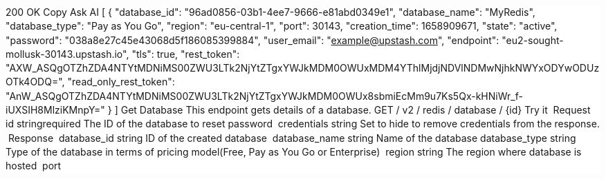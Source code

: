200 OK
Copy
Ask AI
[
    {
        "database_id": "96ad0856-03b1-4ee7-9666-e81abd0349e1",
        "database_name": "MyRedis",
        "database_type": "Pay as You Go",
        "region": "eu-central-1",
        "port": 30143,
        "creation_time": 1658909671,
        "state": "active",
        "password": "038a8e27c45e43068d5f186085399884",
        "user_email": "example@upstash.com",
        "endpoint": "eu2-sought-mollusk-30143.upstash.io",
        "tls": true,
        "rest_token": "AXW_ASQgOTZhZDA4NTYtMDNiMS00ZWU3LTk2NjYtZTgxYWJkMDM0OWUxMDM4YThlMjdjNDVlNDMwNjhkNWYxODYwODUzOTk4ODQ=",
        "read_only_rest_token": "AnW_ASQgOTZhZDA4NTYtMDNiMS00ZWU3LTk2NjYtZTgxYWJkMDM0OWUx8sbmiEcMm9u7Ks5Qx-kHNiWr_f-iUXSIH8MlziKMnpY="
    }
]
Get Database
This endpoint gets details of a database.
GET
/
v2
/
redis
/
database
/
{id}
Try it
​
Request
​
id
stringrequired
The ID of the database to reset password
​
credentials
string
Set to hide to remove credentials from the response.
​
Response
​
database_id
string
ID of the created database
​
database_name
string
Name of the database
​
database_type
string
Type of the database in terms of pricing model(Free, Pay as You Go or Enterprise)
​
region
string
The region where database is hosted
​
port